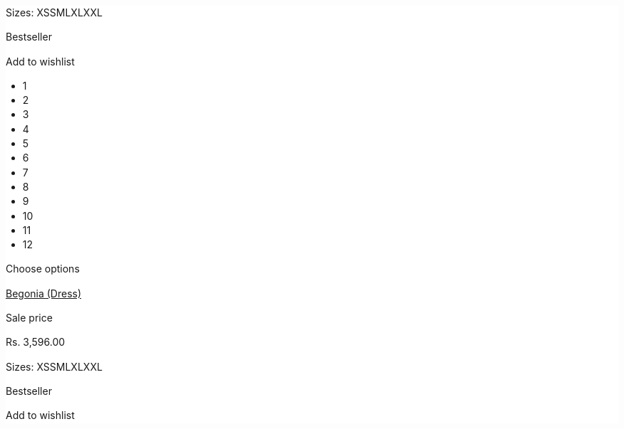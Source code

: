 Sizes: XSSMLXLXXL

Bestseller

Add to wishlist

[](/products/begonia-1)

[](/products/begonia-1)

[](/products/begonia-1)

[](/products/begonia-1)

[](/products/begonia-1)

[](/products/begonia-1)

[](/products/begonia-1)

[](/products/begonia-1)

[](/products/begonia-1)

[](/products/begonia-1)

[](/products/begonia-1)

[](/products/begonia-1)

[](/products/begonia-1)

- 1
- 2
- 3
- 4
- 5
- 6
- 7
- 8
- 9
- 10
- 11
- 12

Choose options

[Begonia (Dress)](/products/begonia-1)

Sale price

Rs. 3,596.00

Sizes: XSSMLXLXXL

Bestseller

Add to wishlist

[](/products/moonlit-sparrow)

[](/products/moonlit-sparrow)
